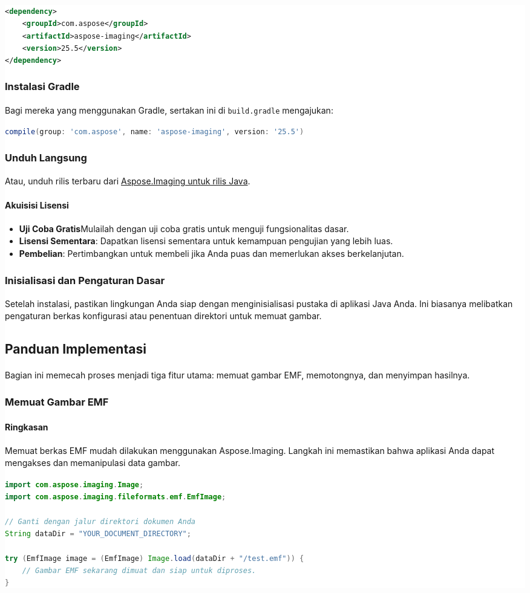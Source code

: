 ```xml
<dependency>
    <groupId>com.aspose</groupId>
    <artifactId>aspose-imaging</artifactId>
    <version>25.5</version>
</dependency>
```

### Instalasi Gradle
Bagi mereka yang menggunakan Gradle, sertakan ini di `build.gradle` mengajukan:

```gradle
compile(group: 'com.aspose', name: 'aspose-imaging', version: '25.5')
```

### Unduh Langsung
Atau, unduh rilis terbaru dari [Aspose.Imaging untuk rilis Java](https://releases.aspose.com/imaging/java/).

#### Akuisisi Lisensi

- **Uji Coba Gratis**Mulailah dengan uji coba gratis untuk menguji fungsionalitas dasar.
- **Lisensi Sementara**: Dapatkan lisensi sementara untuk kemampuan pengujian yang lebih luas.
- **Pembelian**: Pertimbangkan untuk membeli jika Anda puas dan memerlukan akses berkelanjutan.

### Inisialisasi dan Pengaturan Dasar
Setelah instalasi, pastikan lingkungan Anda siap dengan menginisialisasi pustaka di aplikasi Java Anda. Ini biasanya melibatkan pengaturan berkas konfigurasi atau penentuan direktori untuk memuat gambar.

## Panduan Implementasi

Bagian ini memecah proses menjadi tiga fitur utama: memuat gambar EMF, memotongnya, dan menyimpan hasilnya.

### Memuat Gambar EMF

#### Ringkasan
Memuat berkas EMF mudah dilakukan menggunakan Aspose.Imaging. Langkah ini memastikan bahwa aplikasi Anda dapat mengakses dan memanipulasi data gambar.

```java
import com.aspose.imaging.Image;
import com.aspose.imaging.fileformats.emf.EmfImage;

// Ganti dengan jalur direktori dokumen Anda
String dataDir = "YOUR_DOCUMENT_DIRECTORY";

try (EmfImage image = (EmfImage) Image.load(dataDir + "/test.emf")) {
    // Gambar EMF sekarang dimuat dan siap untuk diproses.
}
```
